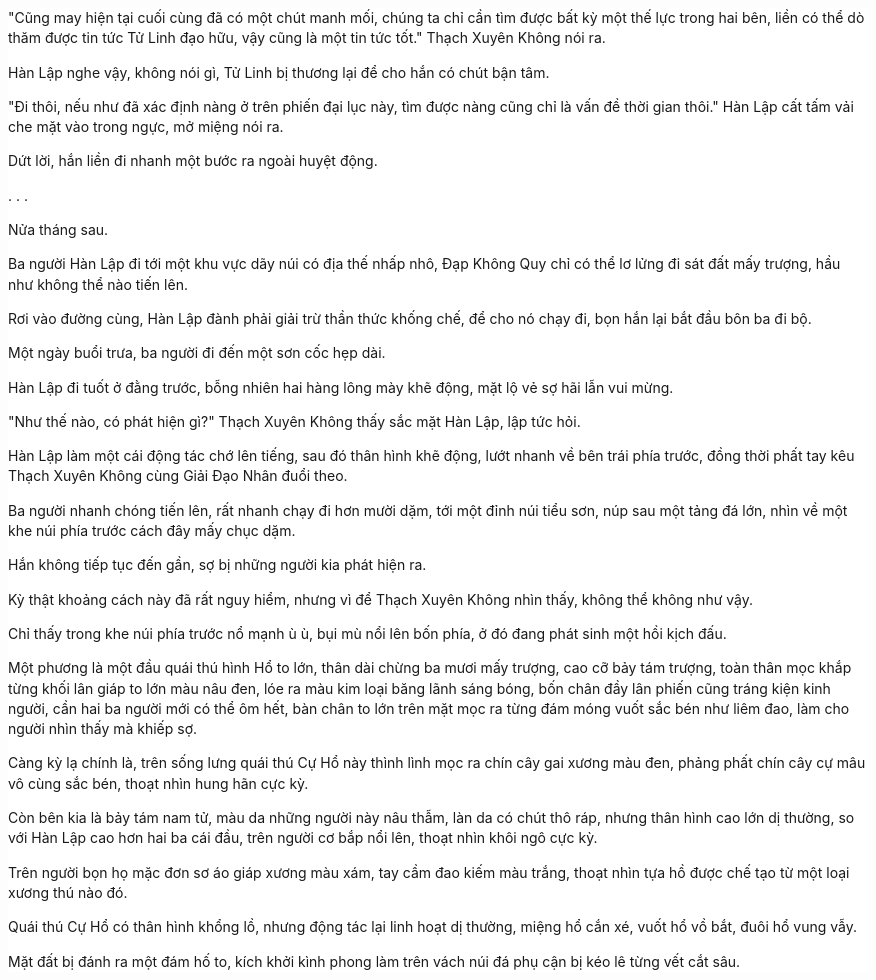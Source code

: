 "Cũng may hiện tại cuối cùng đã có một chút manh mối, chúng ta chỉ cần tìm được bất kỳ một thế lực trong hai bên, liền có thể dò thăm được tin tức Tử Linh đạo hữu, vậy cũng là một tin tức tốt." Thạch Xuyên Không nói ra.

Hàn Lập nghe vậy, không nói gì, Tử Linh bị thương lại để cho hắn có chút bận tâm.

"Đi thôi, nếu như đã xác định nàng ở trên phiến đại lục này, tìm được nàng cũng chỉ là vấn đề thời gian thôi." Hàn Lập cất tấm vải che mặt vào trong ngực, mở miệng nói ra.

Dứt lời, hắn liền đi nhanh một bước ra ngoài huyệt động.

. . .

Nửa tháng sau.

Ba người Hàn Lập đi tới một khu vực dãy núi có địa thế nhấp nhô, Đạp Không Quy chỉ có thể lơ lửng đi sát đất mấy trượng, hầu như không thể nào tiến lên.

Rơi vào đường cùng, Hàn Lập đành phải giải trừ thần thức khống chế, để cho nó chạy đi, bọn hắn lại bắt đầu bôn ba đi bộ.

Một ngày buổi trưa, ba người đi đến một sơn cốc hẹp dài.

Hàn Lập đi tuốt ở đằng trước, bỗng nhiên hai hàng lông mày khẽ động, mặt lộ vẻ sợ hãi lẫn vui mừng.

"Như thế nào, có phát hiện gì?" Thạch Xuyên Không thấy sắc mặt Hàn Lập, lập tức hỏi.

Hàn Lập làm một cái động tác chớ lên tiếng, sau đó thân hình khẽ động, lướt nhanh về bên trái phía trước, đồng thời phất tay kêu Thạch Xuyên Không cùng Giải Đạo Nhân đuổi theo.

Ba người nhanh chóng tiến lên, rất nhanh chạy đi hơn mười dặm, tới một đỉnh núi tiểu sơn, núp sau một tảng đá lớn, nhìn về một khe núi phía trước cách đây mấy chục dặm.

Hắn không tiếp tục đến gần, sợ bị những người kia phát hiện ra.

Kỳ thật khoảng cách này đã rất nguy hiểm, nhưng vì để Thạch Xuyên Không nhìn thấy, không thể không như vậy.

Chỉ thấy trong khe núi phía trước nổ mạnh ù ù, bụi mù nổi lên bốn phía, ở đó đang phát sinh một hồi kịch đấu.

Một phương là một đầu quái thú hình Hổ to lớn, thân dài chừng ba mươi mấy trượng, cao cỡ bảy tám trượng, toàn thân mọc khắp từng khối lân giáp to lớn màu nâu đen, lóe ra màu kim loại băng lãnh sáng bóng, bốn chân đầy lân phiến cũng tráng kiện kinh người, cần hai ba người mới có thể ôm hết, bàn chân to lớn trên mặt mọc ra từng đám móng vuốt sắc bén như liêm đao, làm cho người nhìn thấy mà khiếp sợ.

Càng kỳ lạ chính là, trên sống lưng quái thú Cự Hổ này thình lình mọc ra chín cây gai xương màu đen, phảng phất chín cây cự mâu vô cùng sắc bén, thoạt nhìn hung hãn cực kỳ.

Còn bên kia là bảy tám nam tử, màu da những người này nâu thẫm, làn da có chút thô ráp, nhưng thân hình cao lớn dị thường, so với Hàn Lập cao hơn hai ba cái đầu, trên người cơ bắp nổi lên, thoạt nhìn khôi ngô cực kỳ.

Trên người bọn họ mặc đơn sơ áo giáp xương màu xám, tay cầm đao kiếm màu trắng, thoạt nhìn tựa hồ được chế tạo từ một loại xương thú nào đó.

Quái thú Cự Hổ có thân hình khổng lồ, nhưng động tác lại linh hoạt dị thường, miệng hổ cắn xé, vuốt hổ vồ bắt, đuôi hổ vung vẫy.

Mặt đất bị đánh ra một đám hố to, kích khởi kình phong làm trên vách núi đá phụ cận bị kéo lê từng vết cắt sâu.
